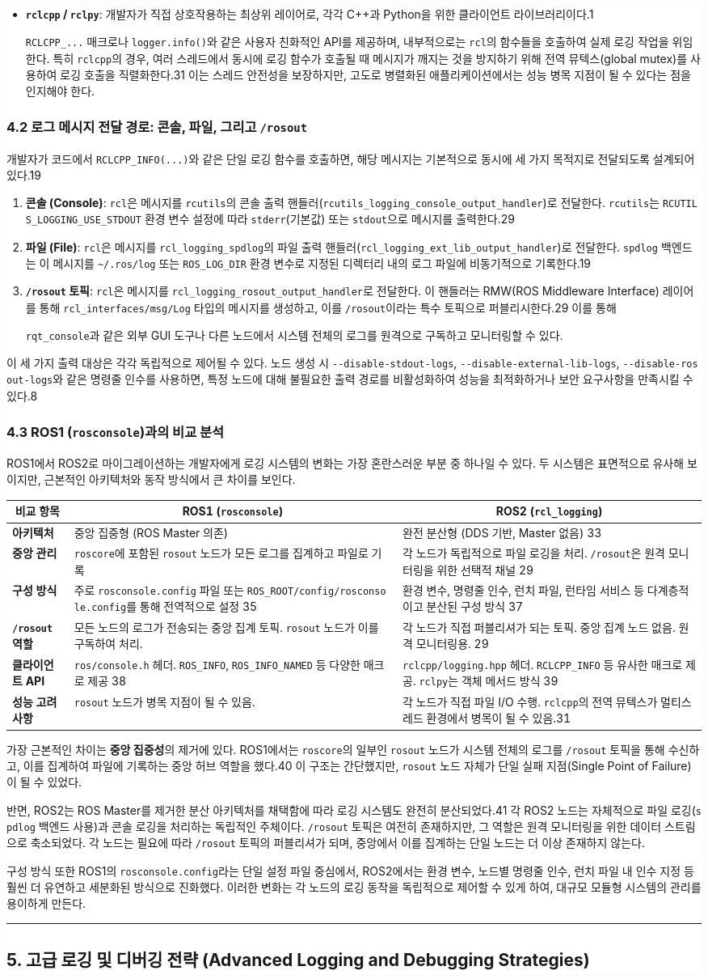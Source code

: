 - **`rclcpp` / `rclpy`**: 개발자가 직접 상호작용하는 최상위 레이어로, 각각 C++과 Python을 위한 클라이언트 라이브러리이다.1

  `RCLCPP_...` 매크로나 `logger.info()`와 같은 사용자 친화적인 API를 제공하며, 내부적으로는 `rcl`의 함수들을 호출하여 실제 로깅 작업을 위임한다. 특히 `rclcpp`의 경우, 여러 스레드에서 동시에 로깅 함수가 호출될 때 메시지가 깨지는 것을 방지하기 위해 전역 뮤텍스(global mutex)를 사용하여 로깅 호출을 직렬화한다.31 이는 스레드 안전성을 보장하지만, 고도로 병렬화된 애플리케이션에서는 성능 병목 지점이 될 수 있다는 점을 인지해야 한다.

### 4.2  로그 메시지 전달 경로: 콘솔, 파일, 그리고 `/rosout`

개발자가 코드에서 `RCLCPP_INFO(...)`와 같은 단일 로깅 함수를 호출하면, 해당 메시지는 기본적으로 동시에 세 가지 목적지로 전달되도록 설계되어 있다.19

1. **콘솔 (Console)**: `rcl`은 메시지를 `rcutils`의 콘솔 출력 핸들러(`rcutils_logging_console_output_handler`)로 전달한다. `rcutils`는 `RCUTILS_LOGGING_USE_STDOUT` 환경 변수 설정에 따라 `stderr`(기본값) 또는 `stdout`으로 메시지를 출력한다.29

2. **파일 (File)**: `rcl`은 메시지를 `rcl_logging_spdlog`의 파일 출력 핸들러(`rcl_logging_ext_lib_output_handler`)로 전달한다. `spdlog` 백엔드는 이 메시지를 `~/.ros/log` 또는 `ROS_LOG_DIR` 환경 변수로 지정된 디렉터리 내의 로그 파일에 비동기적으로 기록한다.19

3. **`/rosout` 토픽**: `rcl`은 메시지를 `rcl_logging_rosout_output_handler`로 전달한다. 이 핸들러는 RMW(ROS Middleware Interface) 레이어를 통해 `rcl_interfaces/msg/Log` 타입의 메시지를 생성하고, 이를 `/rosout`이라는 특수 토픽으로 퍼블리시한다.29 이를 통해 

   `rqt_console`과 같은 외부 GUI 도구나 다른 노드에서 시스템 전체의 로그를 원격으로 구독하고 모니터링할 수 있다.

이 세 가지 출력 대상은 각각 독립적으로 제어될 수 있다. 노드 생성 시 `--disable-stdout-logs`, `--disable-external-lib-logs`, `--disable-rosout-logs`와 같은 명령줄 인수를 사용하면, 특정 노드에 대해 불필요한 출력 경로를 비활성화하여 성능을 최적화하거나 보안 요구사항을 만족시킬 수 있다.8

### 4.3  ROS1 (`rosconsole`)과의 비교 분석

ROS1에서 ROS2로 마이그레이션하는 개발자에게 로깅 시스템의 변화는 가장 혼란스러운 부분 중 하나일 수 있다. 두 시스템은 표면적으로 유사해 보이지만, 근본적인 아키텍처와 동작 방식에서 큰 차이를 보인다.

| 비교 항목          | ROS1 (`rosconsole`)                                          | ROS2 (`rcl_logging`)                                         |
| ------------------ | ------------------------------------------------------------ | ------------------------------------------------------------ |
| **아키텍처**       | 중앙 집중형 (ROS Master 의존)                                | 완전 분산형 (DDS 기반, Master 없음) 33                       |
| **중앙 관리**      | `roscore`에 포함된 `rosout` 노드가 모든 로그를 집계하고 파일로 기록 | 각 노드가 독립적으로 파일 로깅을 처리. `/rosout`은 원격 모니터링을 위한 선택적 채널 29 |
| **구성 방식**      | 주로 `rosconsole.config` 파일 또는 `ROS_ROOT/config/rosconsole.config`를 통해 전역적으로 설정 35 | 환경 변수, 명령줄 인수, 런치 파일, 런타임 서비스 등 다계층적이고 분산된 구성 방식 37 |
| **`/rosout` 역할** | 모든 노드의 로그가 전송되는 중앙 집계 토픽. `rosout` 노드가 이를 구독하여 처리. | 각 노드가 직접 퍼블리셔가 되는 토픽. 중앙 집계 노드 없음. 원격 모니터링용. 29 |
| **클라이언트 API** | `ros/console.h` 헤더. `ROS_INFO`, `ROS_INFO_NAMED` 등 다양한 매크로 제공 38 | `rclcpp/logging.hpp` 헤더. `RCLCPP_INFO` 등 유사한 매크로 제공. `rclpy`는 객체 메서드 방식 39 |
| **성능 고려사항**  | `rosout` 노드가 병목 지점이 될 수 있음.                      | 각 노드가 직접 파일 I/O 수행. `rclcpp`의 전역 뮤텍스가 멀티스레드 환경에서 병목이 될 수 있음.31 |

가장 근본적인 차이는 **중앙 집중성**의 제거에 있다. ROS1에서는 `roscore`의 일부인 `rosout` 노드가 시스템 전체의 로그를 `/rosout` 토픽을 통해 수신하고, 이를 집계하여 파일에 기록하는 중앙 허브 역할을 했다.40 이 구조는 간단했지만, `rosout` 노드 자체가 단일 실패 지점(Single Point of Failure)이 될 수 있었다.

반면, ROS2는 ROS Master를 제거한 분산 아키텍처를 채택함에 따라 로깅 시스템도 완전히 분산되었다.41 각 ROS2 노드는 자체적으로 파일 로깅(`spdlog` 백엔드 사용)과 콘솔 로깅을 처리하는 독립적인 주체이다. `/rosout` 토픽은 여전히 존재하지만, 그 역할은 원격 모니터링을 위한 데이터 스트림으로 축소되었다. 각 노드는 필요에 따라 `/rosout` 토픽의 퍼블리셔가 되며, 중앙에서 이를 집계하는 단일 노드는 더 이상 존재하지 않는다.

구성 방식 또한 ROS1의 `rosconsole.config`라는 단일 설정 파일 중심에서, ROS2에서는 환경 변수, 노드별 명령줄 인수, 런치 파일 내 인수 지정 등 훨씬 더 유연하고 세분화된 방식으로 진화했다. 이러한 변화는 각 노드의 로깅 동작을 독립적으로 제어할 수 있게 하여, 대규모 모듈형 시스템의 관리를 용이하게 만든다.

------

## 5.  고급 로깅 및 디버깅 전략 (Advanced Logging and Debugging Strategies)
